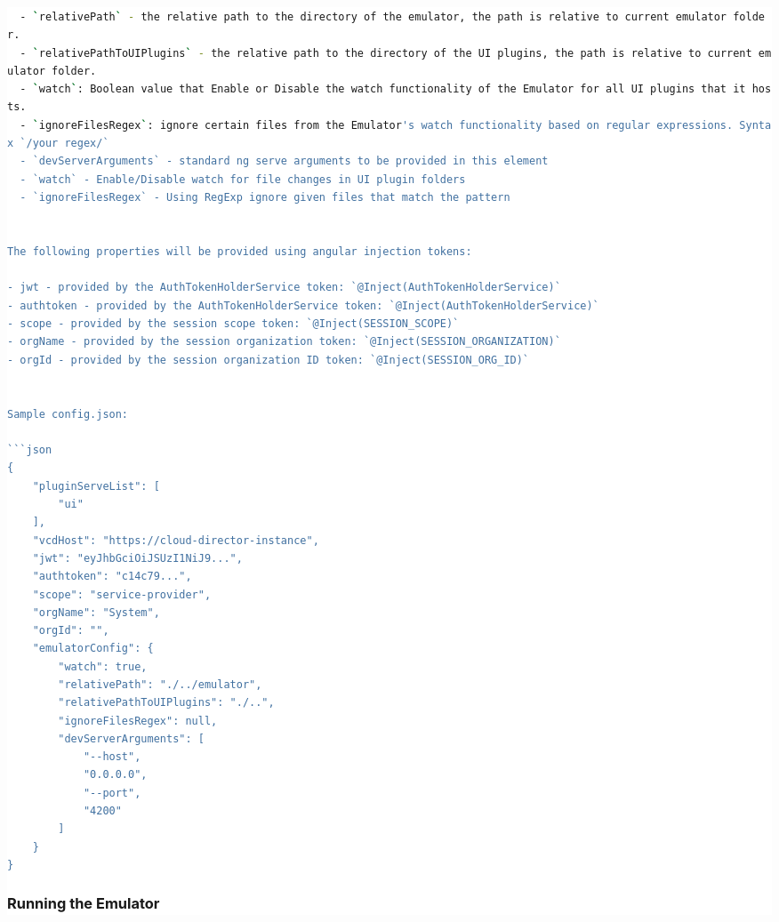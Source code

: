 ```bash
  - `relativePath` - the relative path to the directory of the emulator, the path is relative to current emulator folder.
  - `relativePathToUIPlugins` - the relative path to the directory of the UI plugins, the path is relative to current emulator folder.
  - `watch`: Boolean value that Enable or Disable the watch functionality of the Emulator for all UI plugins that it hosts.
  - `ignoreFilesRegex`: ignore certain files from the Emulator's watch functionality based on regular expressions. Syntax `/your regex/`
  - `devServerArguments` - standard ng serve arguments to be provided in this element
  - `watch` - Enable/Disable watch for file changes in UI plugin folders
  - `ignoreFilesRegex` - Using RegExp ignore given files that match the pattern


The following properties will be provided using angular injection tokens:

- jwt - provided by the AuthTokenHolderService token: `@Inject(AuthTokenHolderService)`
- authtoken - provided by the AuthTokenHolderService token: `@Inject(AuthTokenHolderService)`
- scope - provided by the session scope token: `@Inject(SESSION_SCOPE)`
- orgName - provided by the session organization token: `@Inject(SESSION_ORGANIZATION)`
- orgId - provided by the session organization ID token: `@Inject(SESSION_ORG_ID)`


Sample config.json:

```json
{
    "pluginServeList": [
        "ui"
    ],
    "vcdHost": "https://cloud-director-instance",
    "jwt": "eyJhbGciOiJSUzI1NiJ9...",
    "authtoken": "c14c79...",
    "scope": "service-provider",
    "orgName": "System",
    "orgId": "",
    "emulatorConfig": {
        "watch": true,
        "relativePath": "./../emulator",
        "relativePathToUIPlugins": "./..",
        "ignoreFilesRegex": null,
        "devServerArguments": [
            "--host",
            "0.0.0.0",
            "--port",
            "4200"
        ]
    }
}
```

### Running the Emulator
